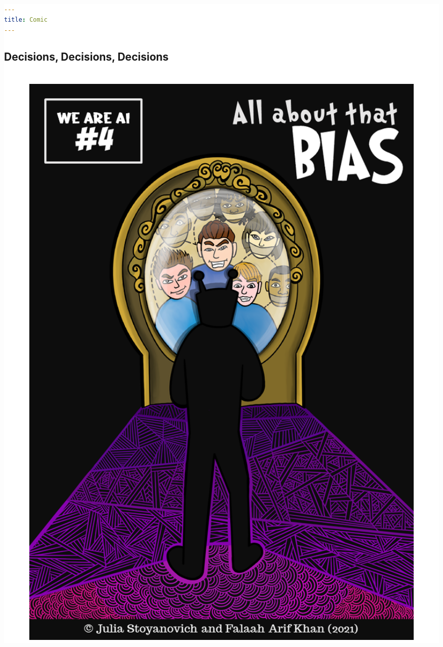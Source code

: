 ```yaml
---
title: Comic
---
```


## Decisions, Decisions, Decisions

<br>

<center><img src="../../../img/4-cover.png" alt="What Is AI? Comic Cover" width="100%"/></center>
